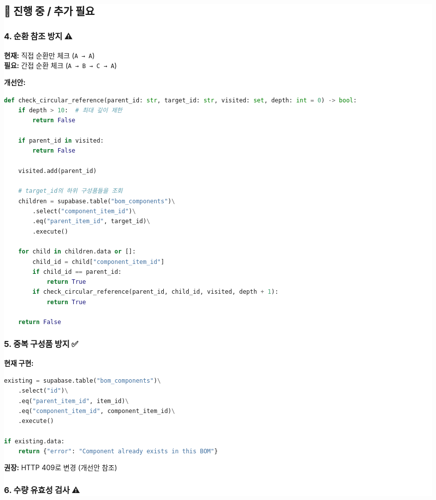 
## 🚧 진행 중 / 추가 필요

### 4. 순환 참조 방지 ⚠️

**현재:** 직접 순환만 체크 (`A → A`)  
**필요:** 간접 순환 체크 (`A → B → C → A`)

**개선안:**

```python
def check_circular_reference(parent_id: str, target_id: str, visited: set, depth: int = 0) -> bool:
    if depth > 10:  # 최대 깊이 제한
        return False

    if parent_id in visited:
        return False

    visited.add(parent_id)

    # target_id의 하위 구성품들을 조회
    children = supabase.table("bom_components")\
        .select("component_item_id")\
        .eq("parent_item_id", target_id)\
        .execute()

    for child in children.data or []:
        child_id = child["component_item_id"]
        if child_id == parent_id:
            return True
        if check_circular_reference(parent_id, child_id, visited, depth + 1):
            return True

    return False
```

### 5. 중복 구성품 방지 ✅

**현재 구현:**

```python
existing = supabase.table("bom_components")\
    .select("id")\
    .eq("parent_item_id", item_id)\
    .eq("component_item_id", component_item_id)\
    .execute()

if existing.data:
    return {"error": "Component already exists in this BOM"}
```

**권장:** HTTP 409로 변경 (개선안 참조)

### 6. 수량 유효성 검사 ⚠️

